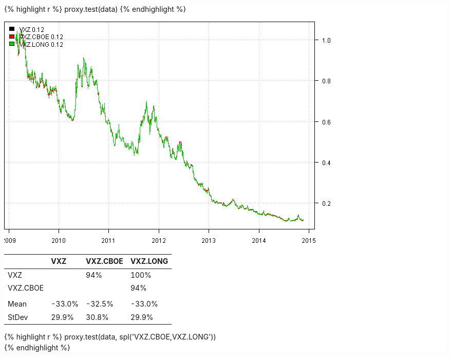 



{% highlight r %}
    proxy.test(data) 
{% endhighlight %}

![plot of chunk plot-5](/public/images/2014-11-17-Volatility-Strategy/plot-5-1.png) 

|         |VXZ    |VXZ.CBOE |VXZ.LONG |
|:--------|:------|:--------|:--------|
|VXZ      |       | 94%     |100%     |
|VXZ.CBOE |       |         | 94%     |
|         |       |         |         |
|Mean     |-33.0% |-32.5%   |-33.0%   |
|StDev    | 29.9% | 30.8%   | 29.9%   |
    




{% highlight r %}
    proxy.test(data, spl('VXZ.CBOE,VXZ.LONG'))       
{% endhighlight %}
